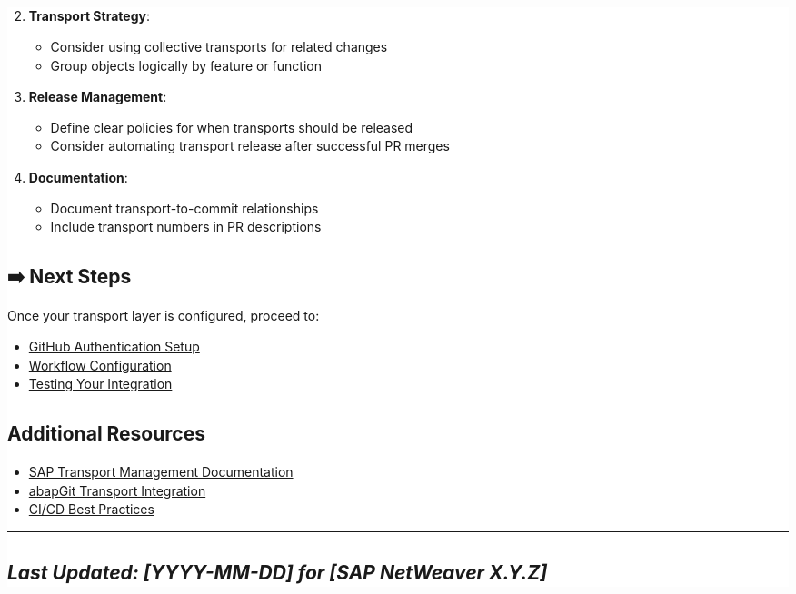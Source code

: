 2. **Transport Strategy**:
   - Consider using collective transports for related changes
   - Group objects logically by feature or function

3. **Release Management**:
   - Define clear policies for when transports should be released
   - Consider automating transport release after successful PR merges

4. **Documentation**:
   - Document transport-to-commit relationships
   - Include transport numbers in PR descriptions

## ➡️ Next Steps

Once your transport layer is configured, proceed to:

- [GitHub Authentication Setup](../github-setup/authentication.md)
- [Workflow Configuration](../workflows/ci-cd-setup.md)
- [Testing Your Integration](../../testing/integration-tests.md)

## Additional Resources

- [SAP Transport Management Documentation](https://help.sap.com/docs/basis)
- [abapGit Transport Integration](https://docs.abapgit.org/ref-transport.html)
- [CI/CD Best Practices](../../best-practices/ci-cd.md)

---

*Last Updated: [YYYY-MM-DD] for [SAP NetWeaver X.Y.Z]* 
---


